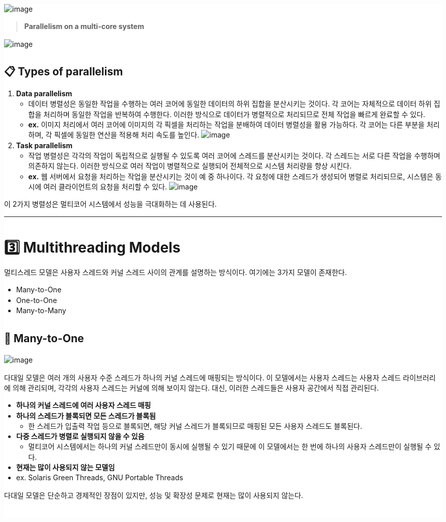 ![image](https://github.com/bbjbc/bbjbc.github.io/assets/102457140/25f9e32a-75fb-4382-bc2b-ca9da0dec82f) <br>

> **Parallelism on a multi-core system**

![image](https://github.com/bbjbc/bbjbc.github.io/assets/102457140/bb3eb429-4b74-4de6-ade8-8c9f8e049aba) <br>

## 📋 Types of parallelism

1. **Data parallelism** <br>
   - 데이터 병렬성은 동일한 작업을 수행하는 여러 코어에 동일한 데이터의 하위 집합을 분산시키는 것이다. 각 코어는 자체적으로 데이터 하위 집합을 처리하며 동일한 작업을 반복하여 수행한다. 이러한 방식으로 데이터가 병렬적으로 처리되므로 전체 작업을 빠르게 완료할 수 있다.
   - **ex.** 이미지 처리에서 여러 코어에 이미지의 각 픽셀을 처리하는 작업을 분배하여 데이터 병렬성을 활용 가능하다. 각 코어는 다른 부분을 처리하며, 각 픽셀에 동일한 연산을 적용해 처리 속도를 높인다.
     ![image](https://github.com/bbjbc/bbjbc.github.io/assets/102457140/0484af41-ef30-4c53-b9e9-ef81d5ee86c0)
2. **Task parallelism** <br>
   - 작업 병렬성은 각각의 작업이 독립적으로 실행될 수 있도록 여러 코어에 스레드를 분산시키는 것이다. 각 스레드는 서로 다른 작업을 수행하며 의존하지 않는다. 이러한 방식으로 여러 작업이 병렬적으로 실행되어 전체적으로 시스템 처리량을 향상 시킨다.
   - **ex.** 웹 서버에서 요청을 처리하는 작업을 분산시키는 것이 예 중 하나이다. 각 요청에 대한 스레드가 생성되어 병렬로 처리되므로, 시스템은 동시에 여러 클라이언트의 요청을 처리할 수 있다.
     ![image](https://github.com/bbjbc/bbjbc.github.io/assets/102457140/76dc044b-5076-43f4-80e8-c9d3fc8f5e74)

이 2가지 병렬성은 멀티코어 시스템에서 성능을 극대화하는 데 사용된다.

---

# 3️⃣ Multithreading Models

멀티스레드 모델은 사용자 스레드와 커널 스레드 사이의 관계를 설명하는 방식이다. 여기에는 3가지 모델이 존재한다.

- Many-to-One
- One-to-One
- Many-to-Many

## 📜 Many-to-One

![image](https://github.com/bbjbc/bbjbc.github.io/assets/102457140/a8b14800-78e2-4f08-8384-7cac5cc6c711) <br>

다대일 모델은 여러 개의 사용자 수준 스레드가 하나의 커널 스레드에 매핑되는 방식이다. 이 모델에서는 사용자 스레드는 사용자 스레드 라이브러리에 의해 관리되며, 각각의 사용자 스레드는 커널에 의해 보이지 않는다. 대신, 이러한 스레드들은 사용자 공간에서 직접 관리된다.

- **하나의 커널 스레드에 여러 사용자 스레드 매핑**
- **하나의 스레드가 블록되면 모든 스레드가 블록됨**
  - 한 스레드가 입출력 작업 등으로 블록되면, 해당 커널 스레드가 블록되므로 매핑된 모든 사용자 스레드도 블록된다.
- **다중 스레드가 병렬로 실행되지 않을 수 있음**
  - 멀티코어 시스템에서는 하나의 커널 스레드만이 동시에 실행될 수 있기 때문에 이 모델에서는 한 번에 하나의 사용자 스레드만이 실행될 수 있다.
- **현재는 많이 사용되지 않는 모델임**
- ex. Solaris Green Threads, GNU Portable Threads

다대일 모델은 단순하고 경제적인 장점이 있지만, 성능 및 확장성 문제로 현재는 많이 사용되지 않는다.

<br>
